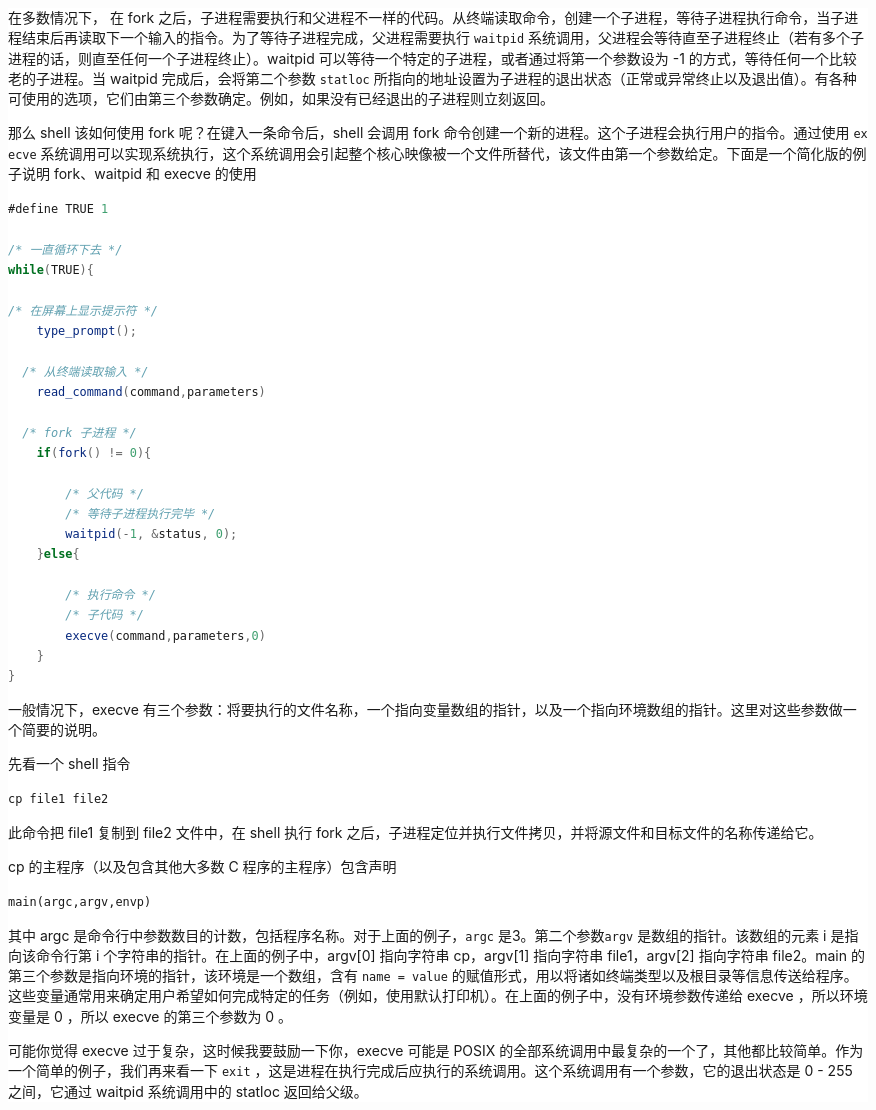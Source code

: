 在多数情况下， 在 fork 之后，子进程需要执行和父进程不一样的代码。从终端读取命令，创建一个子进程，等待子进程执行命令，当子进程结束后再读取下一个输入的指令。为了等待子进程完成，父进程需要执行 `waitpid` 系统调用，父进程会等待直至子进程终止（若有多个子进程的话，则直至任何一个子进程终止）。waitpid 可以等待一个特定的子进程，或者通过将第一个参数设为 -1 的方式，等待任何一个比较老的子进程。当 waitpid 完成后，会将第二个参数 `statloc` 所指向的地址设置为子进程的退出状态（正常或异常终止以及退出值）。有各种可使用的选项，它们由第三个参数确定。例如，如果没有已经退出的子进程则立刻返回。

那么 shell 该如何使用 fork 呢？在键入一条命令后，shell 会调用 fork 命令创建一个新的进程。这个子进程会执行用户的指令。通过使用 `execve` 系统调用可以实现系统执行，这个系统调用会引起整个核心映像被一个文件所替代，该文件由第一个参数给定。下面是一个简化版的例子说明 fork、waitpid 和 execve 的使用

```java
#define TRUE 1

/* 一直循环下去 */
while(TRUE){			

/* 在屏幕上显示提示符 */
	type_prompt();			
  
  /* 从终端读取输入 */
	read_command(command,parameters)		
  
  /* fork 子进程 */
	if(fork() != 0){								
  
		/* 父代码 */
		/* 等待子进程执行完毕 */
		waitpid(-1, &status, 0);								
	}else{
	
		/* 执行命令 */
		/* 子代码 */
		execve(command,parameters,0)					
	}
}
```

一般情况下，execve 有三个参数：将要执行的文件名称，一个指向变量数组的指针，以及一个指向环境数组的指针。这里对这些参数做一个简要的说明。

先看一个 shell 指令

```shell
cp file1 file2
```

此命令把 file1 复制到 file2 文件中，在 shell 执行 fork 之后，子进程定位并执行文件拷贝，并将源文件和目标文件的名称传递给它。

cp 的主程序（以及包含其他大多数 C 程序的主程序）包含声明

```shell
main(argc,argv,envp)
```

其中 argc 是命令行中参数数目的计数，包括程序名称。对于上面的例子，`argc` 是3。第二个参数`argv` 是数组的指针。该数组的元素 i 是指向该命令行第 i 个字符串的指针。在上面的例子中，argv[0] 指向字符串 cp，argv[1] 指向字符串 file1，argv[2] 指向字符串 file2。main 的第三个参数是指向环境的指针，该环境是一个数组，含有 `name = value` 的赋值形式，用以将诸如终端类型以及根目录等信息传送给程序。这些变量通常用来确定用户希望如何完成特定的任务（例如，使用默认打印机）。在上面的例子中，没有环境参数传递给 execve ，所以环境变量是 0 ，所以 execve 的第三个参数为 0 。

可能你觉得 execve 过于复杂，这时候我要鼓励一下你，execve 可能是 POSIX 的全部系统调用中最复杂的一个了，其他都比较简单。作为一个简单的例子，我们再来看一下 `exit` ，这是进程在执行完成后应执行的系统调用。这个系统调用有一个参数，它的退出状态是 0 - 255 之间，它通过 waitpid 系统调用中的 statloc 返回给父级。
